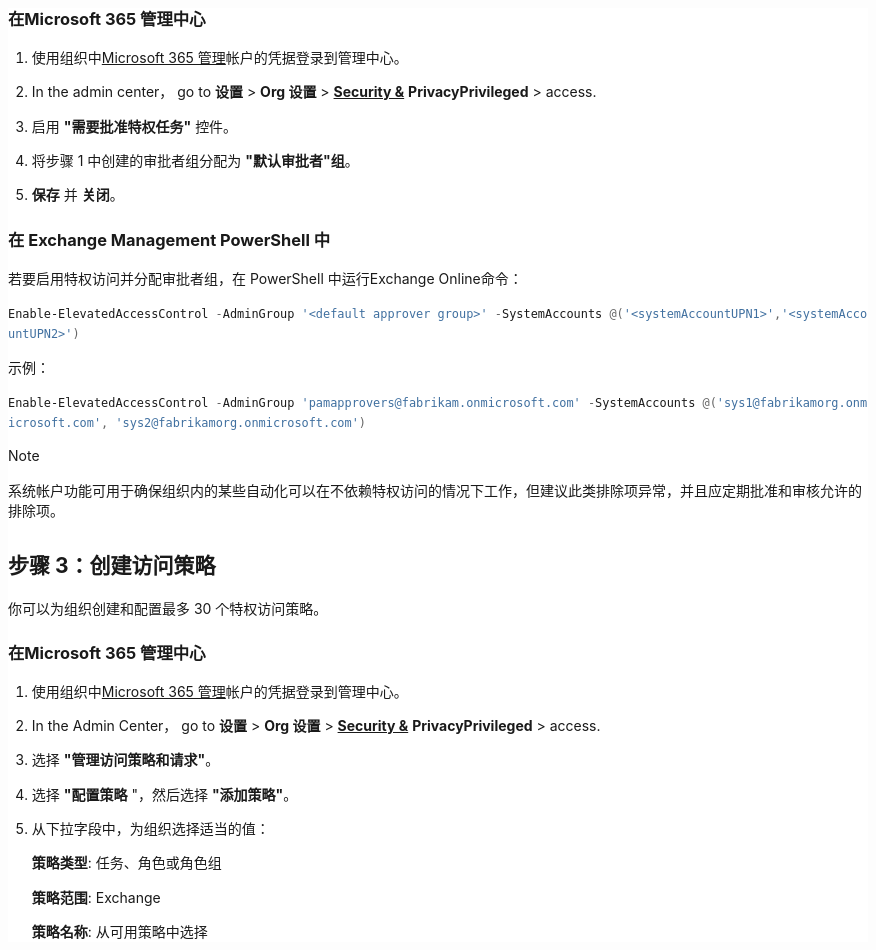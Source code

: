 ### <a name="in-the-microsoft-365-admin-center"></a>在Microsoft 365 管理中心

1. 使用组织中[Microsoft 365 管理](https://admin.microsoft.com)帐户的凭据登录到管理中心。

2. In the admin center， go to **设置** > **Org 设置** > <a href="https://go.microsoft.com/fwlink/p/?linkid=2072756" target="_blank">**Security &**</a> **PrivacyPrivileged** >  access.

3. 启用 **"需要批准特权任务"** 控件。

4. 将步骤 1 中创建的审批者组分配为 **"默认审批者"组**。

5. **保存** 并 **关闭**。

### <a name="in-exchange-management-powershell"></a>在 Exchange Management PowerShell 中

若要启用特权访问并分配审批者组，在 PowerShell 中运行Exchange Online命令：

```PowerShell
Enable-ElevatedAccessControl -AdminGroup '<default approver group>' -SystemAccounts @('<systemAccountUPN1>','<systemAccountUPN2>')
```

示例：

```PowerShell
Enable-ElevatedAccessControl -AdminGroup 'pamapprovers@fabrikam.onmicrosoft.com' -SystemAccounts @('sys1@fabrikamorg.onmicrosoft.com', 'sys2@fabrikamorg.onmicrosoft.com')
```

> [!NOTE]
> 系统帐户功能可用于确保组织内的某些自动化可以在不依赖特权访问的情况下工作，但建议此类排除项异常，并且应定期批准和审核允许的排除项。

<a name="step3"> </a>

## <a name="step-3-create-an-access-policy"></a>步骤 3：创建访问策略

你可以为组织创建和配置最多 30 个特权访问策略。

### <a name="in-the-microsoft-365-admin-center"></a>在Microsoft 365 管理中心

1. 使用组织中[Microsoft 365 管理](https://admin.microsoft.com)帐户的凭据登录到管理中心。

2. In the Admin Center， go to **设置** > **Org 设置** > <a href="https://go.microsoft.com/fwlink/p/?linkid=2072756" target="_blank">**Security &**</a> **PrivacyPrivileged** >  access.

3. 选择 **"管理访问策略和请求"**。

4. 选择 **"配置策略** "，然后选择 **"添加策略"**。

5. 从下拉字段中，为组织选择适当的值：

    **策略类型**: 任务、角色或角色组

    **策略范围**: Exchange

    **策略名称**: 从可用策略中选择
